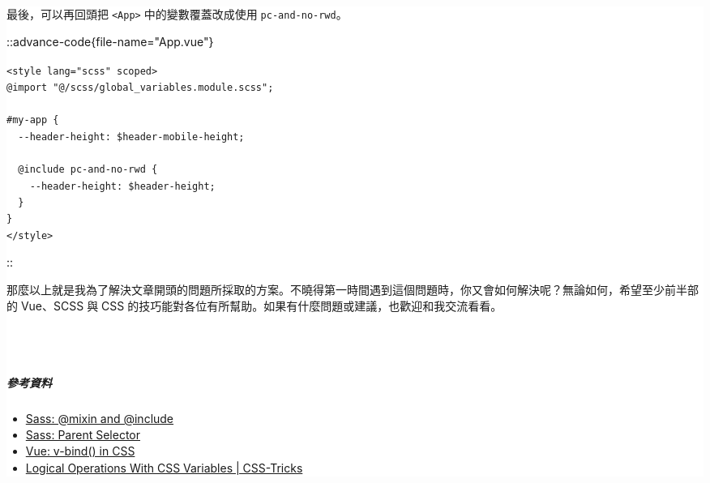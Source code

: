 最後，可以再回頭把 `<App>` 中的變數覆蓋改成使用 `pc-and-no-rwd`。

::advance-code{file-name="App.vue"}
```vue
<style lang="scss" scoped>
@import "@/scss/global_variables.module.scss";

#my-app {
  --header-height: $header-mobile-height;

  @include pc-and-no-rwd {
    --header-height: $header-height;
  }
}
</style>
```
::

那麼以上就是我為了解決文章開頭的問題所採取的方案。不曉得第一時間遇到這個問題時，你又會如何解決呢？無論如何，希望至少前半部的 Vue、SCSS 與 CSS 的技巧能對各位有所幫助。如果有什麼問題或建議，也歡迎和我交流看看。

<br/><br/>

##### 參考資料
- [Sass: @mixin and @include](https://sass-lang.com/documentation/at-rules/mixin/#indented-mixin-syntax)
- [Sass: Parent Selector](https://sass-lang.com/documentation/style-rules/parent-selector/)
- [Vue: v-bind() in CSS](https://vuejs.org/api/sfc-css-features.html#v-bind-in-css)
- [Logical Operations With CSS Variables | CSS-Tricks](https://css-tricks.com/logical-operations-with-css-variables/)